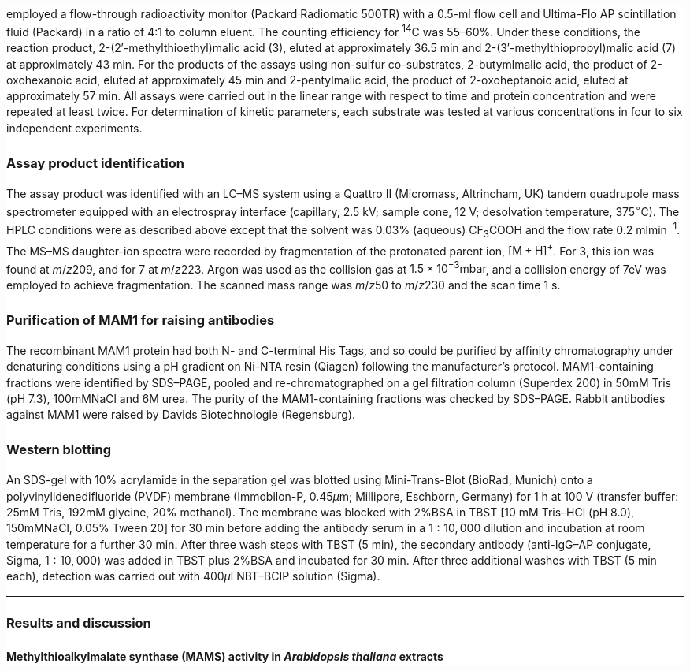 employed a flow-through radioactivity monitor (Packard Radiomatic 500TR) with a 0.5-ml flow cell and Ultima-Flo AP scintillation fluid (Packard) in a ratio of 4:1 to column eluent. The counting efficiency for ${}^{14}$C was 55–60%. Under these conditions, the reaction product, 2-(2′-methylthioethyl)malic acid (3), eluted at approximately 36.5 min and 2-(3′-methylthiopropyl)malic acid (7) at approximately 43 min. For the products of the assays using non-sulfur co-substrates, 2-butymlmalic acid, the product of 2-oxohexanoic acid, eluted at approximately 45 min and 2-pentylmalic acid, the product of 2-oxoheptanoic acid, eluted at approximately 57 min. All assays were carried out in the linear range with respect to time and protein concentration and were repeated at least twice. For determination of kinetic parameters, each substrate was tested at various concentrations in four to six independent experiments.

### Assay product identification

The assay product was identified with an LC–MS system using a Quattro II (Micromass, Altrincham, UK) tandem quadrupole mass spectrometer equipped with an electrospray interface (capillary, 2.5 kV; sample cone, 12 V; desolvation temperature, $375^{\circ}\mathrm{C}$). The HPLC conditions were as described above except that the solvent was 0.03% (aqueous) $\mathrm{CF}_{3} \mathrm{COOH}$ and the flow rate $0.2 \mathrm{~ml} \min ^{-1}$. The MS–MS daughter-ion spectra were recorded by fragmentation of the protonated parent ion, $\left[\mathrm{M}+\mathrm{H}\right]^{+}$. For 3, this ion was found at $m / z 209$, and for 7 at $m / z 223$. Argon was used as the collision gas at $1.5 \times 10^{-3} \mathrm{mbar}$, and a collision energy of $7 \mathrm{eV}$ was employed to achieve fragmentation. The scanned mass range was $m / z 50$ to $m / z 230$ and the scan time $1 \mathrm{~s}$.

### Purification of MAM1 for raising antibodies

The recombinant MAM1 protein had both N- and C-terminal His Tags, and so could be purified by affinity chromatography under denaturing conditions using a pH gradient on Ni-NTA resin (Qiagen) following the manufacturer’s protocol. MAM1-containing fractions were identified by SDS–PAGE, pooled and re-chromatographed on a gel filtration column (Superdex 200) in $50 \mathrm{mM}$ Tris (pH 7.3), $100 \mathrm{mM} \mathrm{NaCl}$ and $6 \mathrm{M}$ urea. The purity of the MAM1-containing fractions was checked by SDS–PAGE. Rabbit antibodies against MAM1 were raised by Davids Biotechnologie (Regensburg).

### Western blotting

An SDS-gel with 10% acrylamide in the separation gel was blotted using Mini-Trans-Blot (BioRad, Munich) onto a polyvinylidenedifluoride (PVDF) membrane (Immobilon-P, $0.45 \mu \mathrm{m}$; Millipore, Eschborn, Germany) for $1 \mathrm{~h}$ at $100 \mathrm{~V}$ (transfer buffer: $25 \mathrm{mM}$ Tris, $192 \mathrm{mM}$ glycine, $20 \%$ methanol). The membrane was blocked with $2 \% \mathrm{BSA}$ in TBST [10 mM Tris–HCl (pH 8.0), $150 \mathrm{mM} \mathrm{NaCl}$, $0.05 \%$ Tween 20] for $30 \mathrm{~min}$ before adding the antibody serum in a $1: 10,000$ dilution and incubation at room temperature for a further $30 \mathrm{~min}$. After three wash steps with TBST ($5 \mathrm{~min}$), the secondary antibody (anti-IgG–AP conjugate, Sigma, $1: 10,000$) was added in TBST plus $2 \% \mathrm{BSA}$ and incubated for $30 \mathrm{~min}$. After three additional washes with TBST ($5 \mathrm{~min}$ each), detection was carried out with $400 \mu \mathrm{l}$ NBT–BCIP solution (Sigma).

---

### Results and discussion

#### Methylthioalkylmalate synthase (MAMS) activity in *Arabidopsis thaliana* extracts
